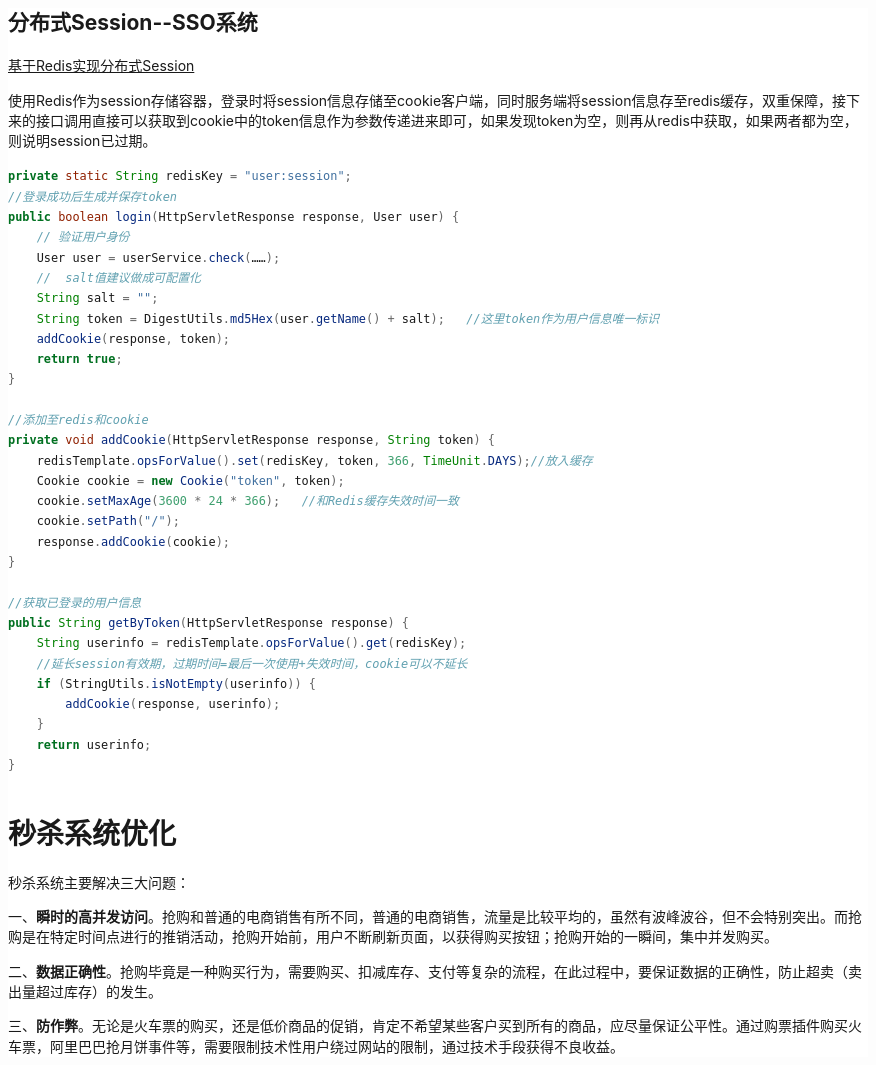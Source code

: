 
## 分布式Session--SSO系统

[基于Redis实现分布式Session](<https://blog.csdn.net/fanrenxiang/article/details/81738634>)

使用Redis作为session存储容器，登录时将session信息存储至cookie客户端，同时服务端将session信息存至redis缓存，双重保障，接下来的接口调用直接可以获取到cookie中的token信息作为参数传递进来即可，如果发现token为空，则再从redis中获取，如果两者都为空，则说明session已过期。

```java
private static String redisKey = "user:session";
//登录成功后生成并保存token
public boolean login(HttpServletResponse response, User user) {
    // 验证用户身份
    User user = userService.check(……);
    //  salt值建议做成可配置化
    String salt = "";
    String token = DigestUtils.md5Hex(user.getName() + salt);   //这里token作为用户信息唯一标识
    addCookie(response, token);
    return true;
}

//添加至redis和cookie
private void addCookie(HttpServletResponse response, String token) {
    redisTemplate.opsForValue().set(redisKey, token, 366, TimeUnit.DAYS);//放入缓存
    Cookie cookie = new Cookie("token", token);
    cookie.setMaxAge(3600 * 24 * 366);   //和Redis缓存失效时间一致
    cookie.setPath("/");
    response.addCookie(cookie);
}

//获取已登录的用户信息
public String getByToken(HttpServletResponse response) {
    String userinfo = redisTemplate.opsForValue().get(redisKey);
    //延长session有效期，过期时间=最后一次使用+失效时间，cookie可以不延长
    if (StringUtils.isNotEmpty(userinfo)) {
        addCookie(response, userinfo);
    }
    return userinfo;
}
```

# 秒杀系统优化

秒杀系统主要解决三大问题：

​    一、**瞬时的高并发访问**。抢购和普通的电商销售有所不同，普通的电商销售，流量是比较平均的，虽然有波峰波谷，但不会特别突出。而抢购是在特定时间点进行的推销活动，抢购开始前，用户不断刷新页面，以获得购买按钮；抢购开始的一瞬间，集中并发购买。

​    二、**数据正确性**。抢购毕竟是一种购买行为，需要购买、扣减库存、支付等复杂的流程，在此过程中，要保证数据的正确性，防止超卖（卖出量超过库存）的发生。

​    三、**防作弊**。无论是火车票的购买，还是低价商品的促销，肯定不希望某些客户买到所有的商品，应尽量保证公平性。通过购票插件购买火车票，阿里巴巴抢月饼事件等，需要限制技术性用户绕过网站的限制，通过技术手段获得不良收益。

